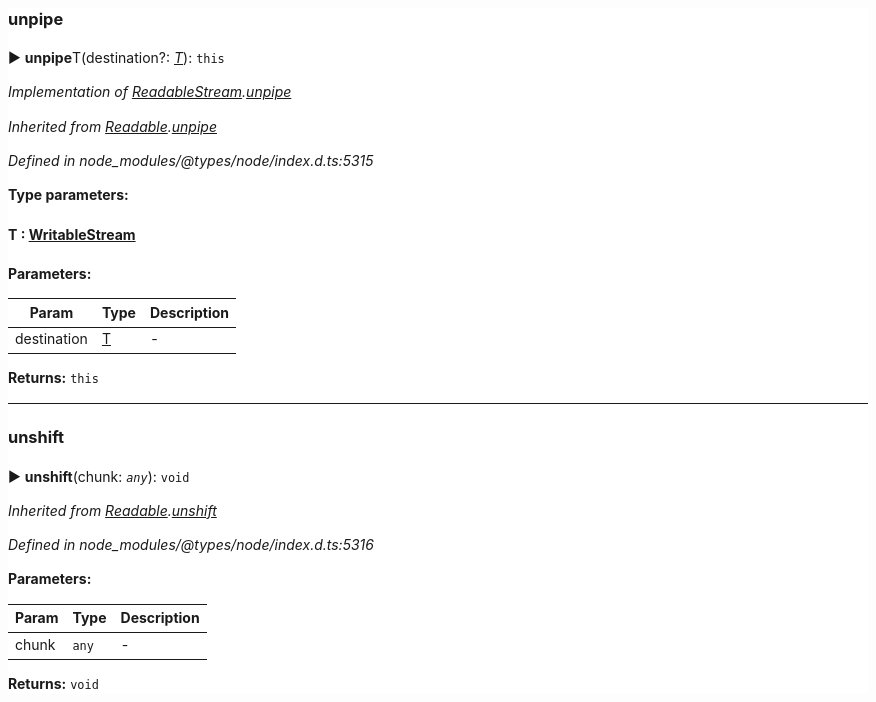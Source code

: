 ###  unpipe

► **unpipe**T(destination?: *[T]()*): `this`



*Implementation of [ReadableStream](../interfaces/_node_modules__types_node_index_d_.nodejs.readablestream.md).[unpipe](../interfaces/_node_modules__types_node_index_d_.nodejs.readablestream.md#unpipe)*

*Inherited from [Readable](_node_modules__types_node_index_d_._stream_.internal.readable.md).[unpipe](_node_modules__types_node_index_d_._stream_.internal.readable.md#unpipe)*

*Defined in node_modules/@types/node/index.d.ts:5315*



**Type parameters:**

#### T :  [WritableStream](../interfaces/_node_modules__types_node_index_d_.nodejs.writablestream.md)
**Parameters:**

| Param | Type | Description |
| ------ | ------ | ------ |
| destination | [T]()   |  - |





**Returns:** `this`





___

<a id="unshift"></a>

###  unshift

► **unshift**(chunk: *`any`*): `void`



*Inherited from [Readable](_node_modules__types_node_index_d_._stream_.internal.readable.md).[unshift](_node_modules__types_node_index_d_._stream_.internal.readable.md#unshift)*

*Defined in node_modules/@types/node/index.d.ts:5316*



**Parameters:**

| Param | Type | Description |
| ------ | ------ | ------ |
| chunk | `any`   |  - |





**Returns:** `void`
